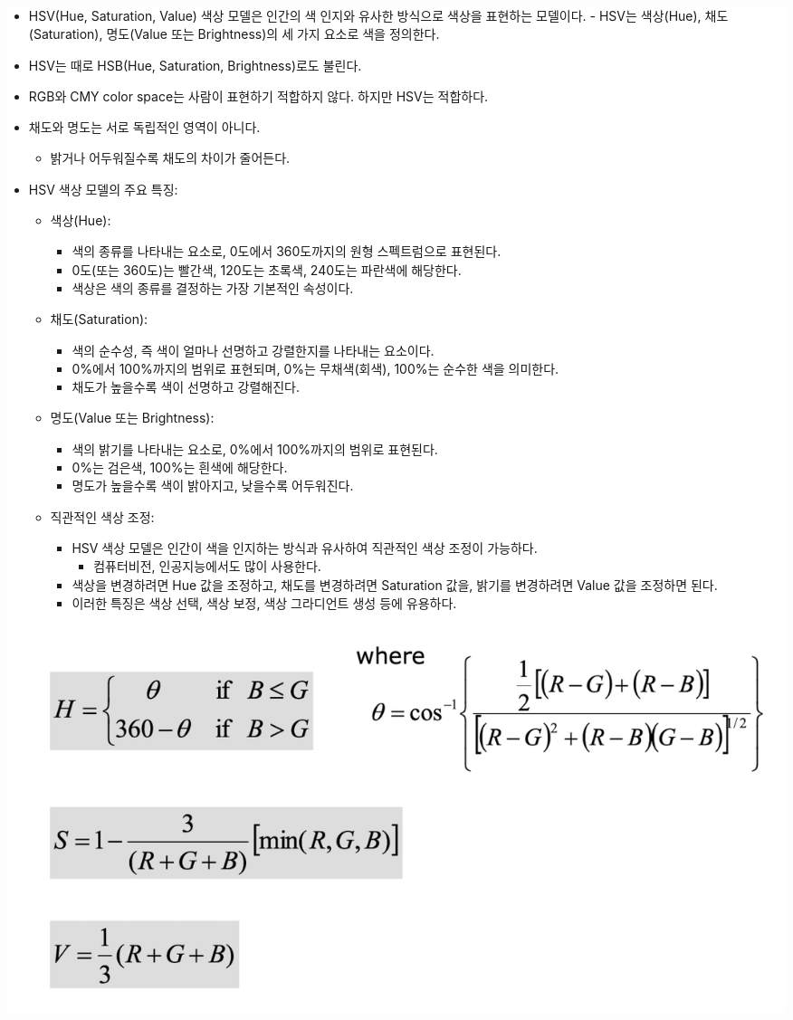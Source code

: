 - HSV(Hue, Saturation, Value) 색상 모델은 인간의 색 인지와 유사한 방식으로 색상을 표현하는 모델이다. - HSV는 색상(Hue), 채도(Saturation), 명도(Value 또는 Brightness)의 세 가지 요소로 색을 정의한다.
- HSV는 때로 HSB(Hue, Saturation, Brightness)로도 불린다.
- RGB와 CMY color space는 사람이 표현하기 적합하지 않다. 하지만 HSV는 적합하다.
- 채도와 명도는 서로 독립적인 영역이 아니다.
  - 밝거나 어두워질수록 채도의 차이가 줄어든다.
- HSV 색상 모델의 주요 특징:

  - 색상(Hue):

    - 색의 종류를 나타내는 요소로, 0도에서 360도까지의 원형 스펙트럼으로 표현된다.
    - 0도(또는 360도)는 빨간색, 120도는 초록색, 240도는 파란색에 해당한다.
    - 색상은 색의 종류를 결정하는 가장 기본적인 속성이다.

  - 채도(Saturation):

    - 색의 순수성, 즉 색이 얼마나 선명하고 강렬한지를 나타내는 요소이다.
    - 0%에서 100%까지의 범위로 표현되며, 0%는 무채색(회색), 100%는 순수한 색을 의미한다.
    - 채도가 높을수록 색이 선명하고 강렬해진다.

  - 명도(Value 또는 Brightness):

    - 색의 밝기를 나타내는 요소로, 0%에서 100%까지의 범위로 표현된다.
    - 0%는 검은색, 100%는 흰색에 해당한다.
    - 명도가 높을수록 색이 밝아지고, 낮을수록 어두워진다.

  - 직관적인 색상 조정:

    - HSV 색상 모델은 인간이 색을 인지하는 방식과 유사하여 직관적인 색상 조정이 가능하다.
      - 컴퓨터비전, 인공지능에서도 많이 사용한다.
    - 색상을 변경하려면 Hue 값을 조정하고, 채도를 변경하려면 Saturation 값을, 밝기를 변경하려면 Value 값을 조정하면 된다.
    - 이러한 특징은 색상 선택, 색상 보정, 색상 그라디언트 생성 등에 유용하다.

  ![HSV-RGB-Formula-img](/assets/img/2024-04-17-Multi-Media-3/HSV-RGB-Formula.png)